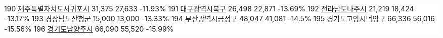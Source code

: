   <tr class="item">
    <td>190</td>
    <td><a href="/apt/제주특별자치도서귀포시">제주특별자치도서귀포시</a></td>
    <td>31,375</td>
    <td>27,633</td>
    <td>-11.93%</td>
  </tr>

  <tr class="item">
    <td>191</td>
    <td><a href="/apt/대구광역시북구">대구광역시북구</a></td>
    <td>26,498</td>
    <td>22,871</td>
    <td>-13.69%</td>
  </tr>

  <tr class="item">
    <td>192</td>
    <td><a href="/apt/전라남도나주시">전라남도나주시</a></td>
    <td>21,219</td>
    <td>18,424</td>
    <td>-13.17%</td>
  </tr>

  <tr class="item">
    <td>193</td>
    <td><a href="/apt/경상남도산청군">경상남도산청군</a></td>
    <td>15,000</td>
    <td>13,000</td>
    <td>-13.33%</td>
  </tr>

  <tr class="item">
    <td>194</td>
    <td><a href="/apt/부산광역시금정구">부산광역시금정구</a></td>
    <td>48,047</td>
    <td>41,081</td>
    <td>-14.5%</td>
  </tr>

  <tr class="item">
    <td>195</td>
    <td><a href="/apt/경기도고양시덕양구">경기도고양시덕양구</a></td>
    <td>66,336</td>
    <td>56,016</td>
    <td>-15.56%</td>
  </tr>

  <tr class="item">
    <td>196</td>
    <td><a href="/apt/경기도남양주시">경기도남양주시</a></td>
    <td>66,090</td>
    <td>55,520</td>
    <td>-15.99%</td>
  </tr>
